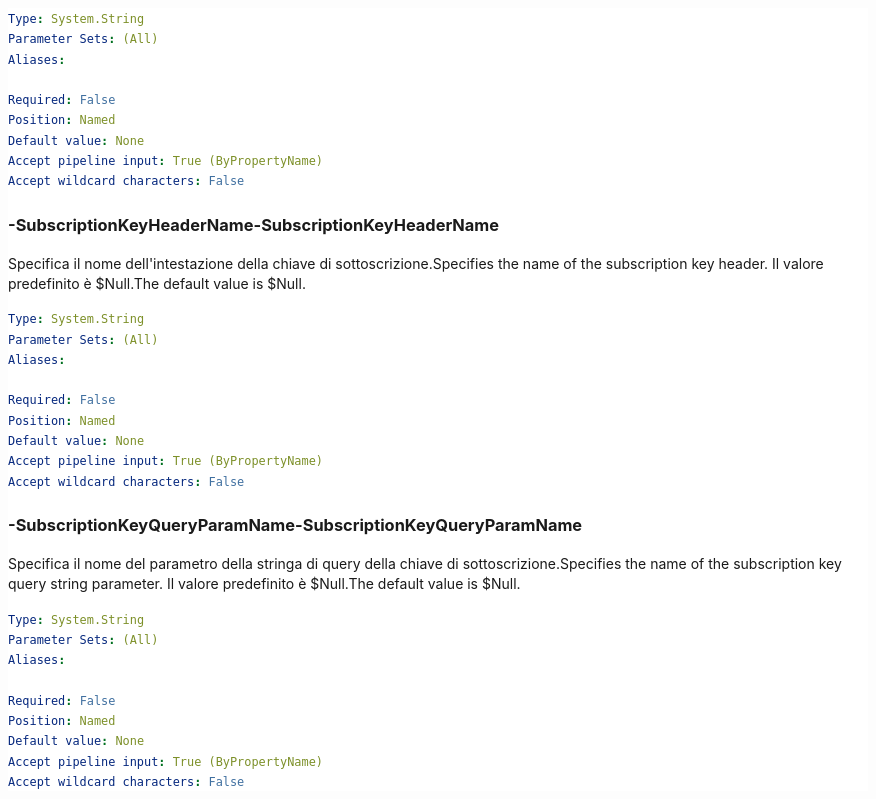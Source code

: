 ```yaml
Type: System.String
Parameter Sets: (All)
Aliases:

Required: False
Position: Named
Default value: None
Accept pipeline input: True (ByPropertyName)
Accept wildcard characters: False
```

### <span data-ttu-id="1b93a-161">-SubscriptionKeyHeaderName</span><span class="sxs-lookup"><span data-stu-id="1b93a-161">-SubscriptionKeyHeaderName</span></span>
<span data-ttu-id="1b93a-162">Specifica il nome dell'intestazione della chiave di sottoscrizione.</span><span class="sxs-lookup"><span data-stu-id="1b93a-162">Specifies the name of the subscription key header.</span></span>
<span data-ttu-id="1b93a-163">Il valore predefinito è $Null.</span><span class="sxs-lookup"><span data-stu-id="1b93a-163">The default value is $Null.</span></span>

```yaml
Type: System.String
Parameter Sets: (All)
Aliases:

Required: False
Position: Named
Default value: None
Accept pipeline input: True (ByPropertyName)
Accept wildcard characters: False
```

### <span data-ttu-id="1b93a-164">-SubscriptionKeyQueryParamName</span><span class="sxs-lookup"><span data-stu-id="1b93a-164">-SubscriptionKeyQueryParamName</span></span>
<span data-ttu-id="1b93a-165">Specifica il nome del parametro della stringa di query della chiave di sottoscrizione.</span><span class="sxs-lookup"><span data-stu-id="1b93a-165">Specifies the name of the subscription key query string parameter.</span></span>
<span data-ttu-id="1b93a-166">Il valore predefinito è $Null.</span><span class="sxs-lookup"><span data-stu-id="1b93a-166">The default value is $Null.</span></span>

```yaml
Type: System.String
Parameter Sets: (All)
Aliases:

Required: False
Position: Named
Default value: None
Accept pipeline input: True (ByPropertyName)
Accept wildcard characters: False
```
